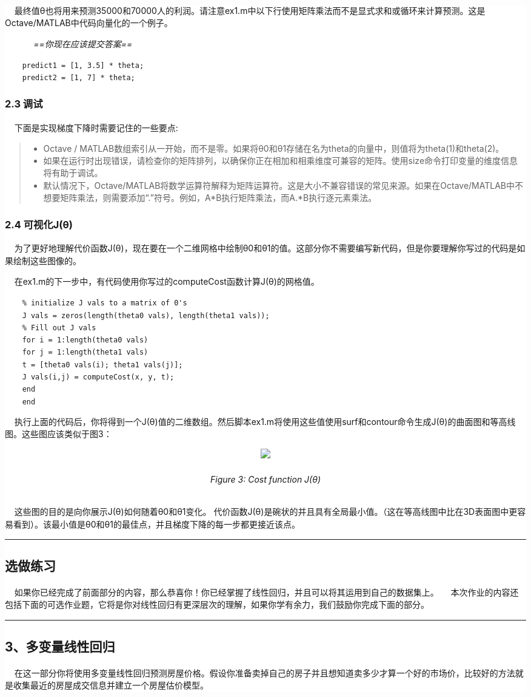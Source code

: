 &#160;&#160;&#160;&#160;最终值θ也将用来预测35000和70000人的利润。请注意ex1.m中以下行使用矩阵乘法而不是显式求和或循环来计算预测。这是Octave/MATLAB中代码向量化的一个例子。

&#160;&#160;&#160;&#160;&#160;&#160;&#160;&#160;&#160;&#160;&#160;&#160;*==你现在应该提交答案==*


```
    predict1 = [1, 3.5] * theta;
    predict2 = [1, 7] * theta;
```


### 2.3 调试
&#160;&#160;&#160;&#160;下面是实现梯度下降时需要记住的一些要点:
>* Octave / MATLAB数组索引从一开始，而不是零。如果将θ0和θ1存储在名为theta的向量中，则值将为theta(1)和theta(2)。
>* 如果在运行时出现错误，请检查你的矩阵排列，以确保你正在相加和相乘维度可兼容的矩阵。使用size命令打印变量的维度信息将有助于调试。
>* 默认情况下，Octave/MATLAB将数学运算符解释为矩阵运算符。这是大小不兼容错误的常见来源。如果在Octave/MATLAB中不想要矩阵乘法，则需要添加“.”符号。例如，A*B执行矩阵乘法，而A.*B执行逐元素乘法。


### 2.4 可视化J(θ)
&#160;&#160;&#160;&#160;为了更好地理解代价函数J(θ)，现在要在一个二维网格中绘制θ0和θ1的值。这部分你不需要编写新代码，但是你要理解你写过的代码是如果绘制这些图像的。

&#160;&#160;&#160;&#160;在ex1.m的下一步中，有代码使用你写过的computeCost函数计算J(θ)的网格值。

```
    % initialize J vals to a matrix of 0's
    J vals = zeros(length(theta0 vals), length(theta1 vals));
    % Fill out J vals
    for i = 1:length(theta0 vals)
    for j = 1:length(theta1 vals)
    t = [theta0 vals(i); theta1 vals(j)];
    J vals(i,j) = computeCost(x, y, t);
    end
    end
```
&#160;&#160;&#160;&#160;执行上面的代码后，你将得到一个J(θ)值的二维数组。然后脚本ex1.m将使用这些值使用surf和contour命令生成J(θ)的曲面图和等高线图。这些图应该类似于图3：
<center><img src="https://note.youdao.com/yws/api/personal/file/WEB5cacd2afc90e3070b02aa84cbbfbab4f?method=download&shareKey=16c10db302524ca5b7673139e4f2de9d" width="90%" /></center>
<center><h6>Figure 3: Cost function J(θ)</h6></center>

&#160;&#160;&#160;&#160;这些图的目的是向你展示J(θ)如何随着θ0和θ1变化。 代价函数J(θ)是碗状的并且具有全局最小值。（这在等高线图中比在3D表面图中更容易看到）。该最小值是θ0和θ1的最佳点，并且梯度下降的每一步都更接近该点。

---

## 选做练习
&#160;&#160;&#160;&#160;如果你已经完成了前面部分的内容，那么恭喜你！你已经掌握了线性回归，并且可以将其运用到自己的数据集上。
&#160;&#160;&#160;&#160;本次作业的内容还包括下面的可选作业题，它将是你对线性回归有更深层次的理解，如果你学有余力，我们鼓励你完成下面的部分。

---

## 3、多变量线性回归
&#160;&#160;&#160;&#160;在这一部分你将使用多变量线性回归预测房屋价格。假设你准备卖掉自己的房子并且想知道卖多少才算一个好的市场价，比较好的方法就是收集最近的房屋成交信息并建立一个房屋估价模型。
